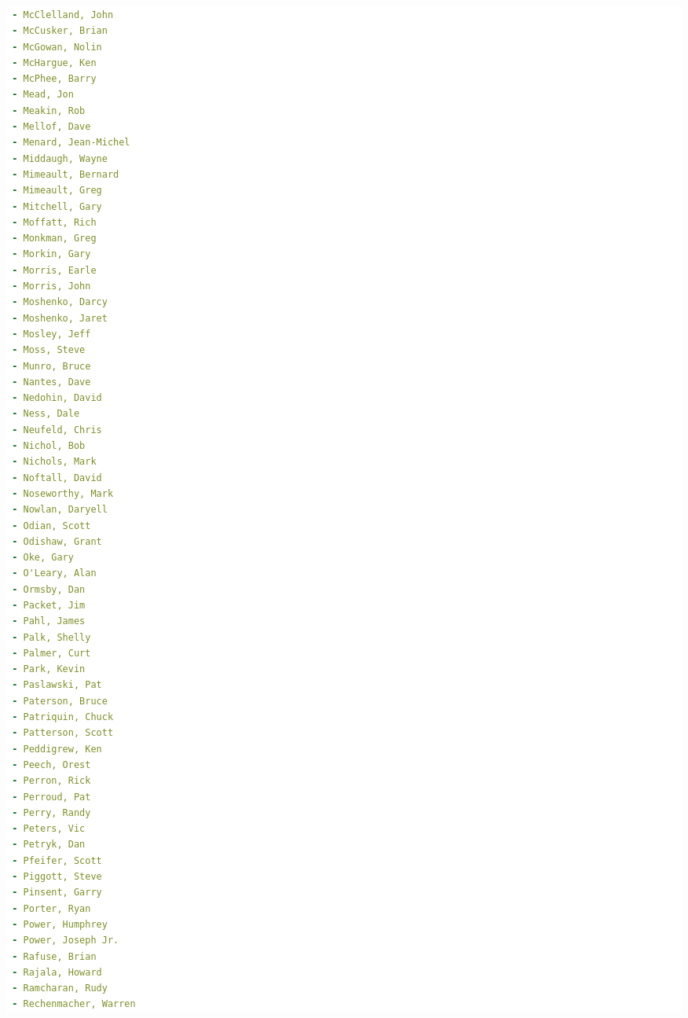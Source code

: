 ```yaml
 - McClelland, John
 - McCusker, Brian
 - McGowan, Nolin
 - McHargue, Ken
 - McPhee, Barry
 - Mead, Jon
 - Meakin, Rob
 - Mellof, Dave
 - Menard, Jean-Michel
 - Middaugh, Wayne
 - Mimeault, Bernard
 - Mimeault, Greg
 - Mitchell, Gary
 - Moffatt, Rich
 - Monkman, Greg
 - Morkin, Gary
 - Morris, Earle
 - Morris, John
 - Moshenko, Darcy
 - Moshenko, Jaret
 - Mosley, Jeff
 - Moss, Steve
 - Munro, Bruce
 - Nantes, Dave
 - Nedohin, David
 - Ness, Dale
 - Neufeld, Chris
 - Nichol, Bob
 - Nichols, Mark
 - Noftall, David
 - Noseworthy, Mark
 - Nowlan, Daryell
 - Odian, Scott
 - Odishaw, Grant
 - Oke, Gary
 - O'Leary, Alan
 - Ormsby, Dan
 - Packet, Jim
 - Pahl, James
 - Palk, Shelly
 - Palmer, Curt
 - Park, Kevin
 - Paslawski, Pat
 - Paterson, Bruce
 - Patriquin, Chuck
 - Patterson, Scott
 - Peddigrew, Ken
 - Peech, Orest
 - Perron, Rick
 - Perroud, Pat
 - Perry, Randy
 - Peters, Vic
 - Petryk, Dan
 - Pfeifer, Scott
 - Piggott, Steve
 - Pinsent, Garry
 - Porter, Ryan
 - Power, Humphrey
 - Power, Joseph Jr.
 - Rafuse, Brian
 - Rajala, Howard
 - Ramcharan, Rudy
 - Rechenmacher, Warren
```